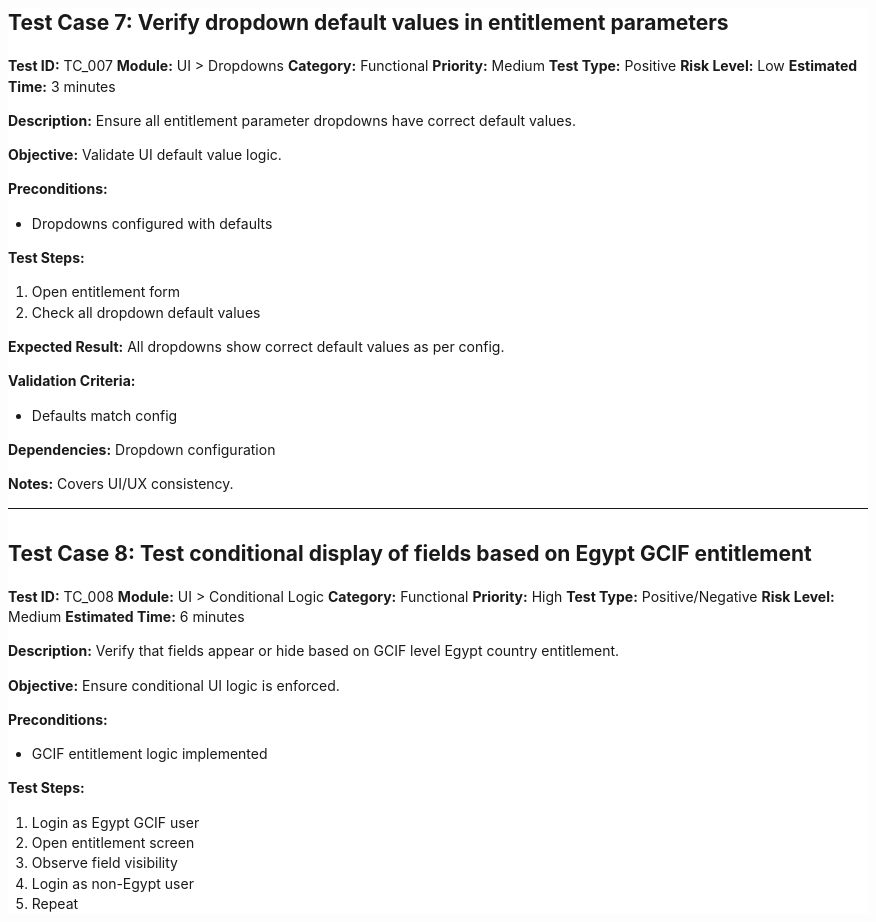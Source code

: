 
## Test Case 7: Verify dropdown default values in entitlement parameters

**Test ID:** TC_007
**Module:** UI > Dropdowns
**Category:** Functional
**Priority:** Medium
**Test Type:** Positive
**Risk Level:** Low
**Estimated Time:** 3 minutes

**Description:** Ensure all entitlement parameter dropdowns have correct default values.

**Objective:** Validate UI default value logic.

**Preconditions:**
- Dropdowns configured with defaults

**Test Steps:**
1. Open entitlement form
2. Check all dropdown default values

**Expected Result:** All dropdowns show correct default values as per config.

**Validation Criteria:**
- Defaults match config

**Dependencies:** Dropdown configuration

**Notes:** Covers UI/UX consistency.

---

## Test Case 8: Test conditional display of fields based on Egypt GCIF entitlement

**Test ID:** TC_008
**Module:** UI > Conditional Logic
**Category:** Functional
**Priority:** High
**Test Type:** Positive/Negative
**Risk Level:** Medium
**Estimated Time:** 6 minutes

**Description:** Verify that fields appear or hide based on GCIF level Egypt country entitlement.

**Objective:** Ensure conditional UI logic is enforced.

**Preconditions:**
- GCIF entitlement logic implemented

**Test Steps:**
1. Login as Egypt GCIF user
2. Open entitlement screen
3. Observe field visibility
4. Login as non-Egypt user
5. Repeat
